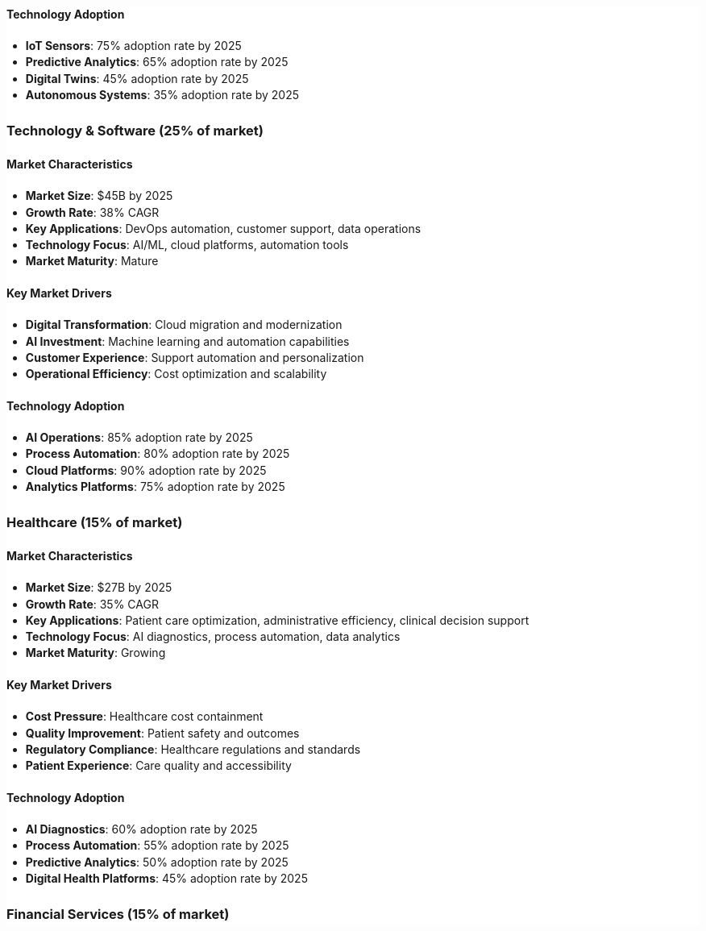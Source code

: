 #### **Technology Adoption**
- **IoT Sensors**: 75% adoption rate by 2025
- **Predictive Analytics**: 65% adoption rate by 2025
- **Digital Twins**: 45% adoption rate by 2025
- **Autonomous Systems**: 35% adoption rate by 2025

### **Technology & Software (25% of market)**

#### **Market Characteristics**
- **Market Size**: $45B by 2025
- **Growth Rate**: 38% CAGR
- **Key Applications**: DevOps automation, customer support, data operations
- **Technology Focus**: AI/ML, cloud platforms, automation tools
- **Market Maturity**: Mature

#### **Key Market Drivers**
- **Digital Transformation**: Cloud migration and modernization
- **AI Investment**: Machine learning and automation capabilities
- **Customer Experience**: Support automation and personalization
- **Operational Efficiency**: Cost optimization and scalability

#### **Technology Adoption**
- **AI Operations**: 85% adoption rate by 2025
- **Process Automation**: 80% adoption rate by 2025
- **Cloud Platforms**: 90% adoption rate by 2025
- **Analytics Platforms**: 75% adoption rate by 2025

### **Healthcare (15% of market)**

#### **Market Characteristics**
- **Market Size**: $27B by 2025
- **Growth Rate**: 35% CAGR
- **Key Applications**: Patient care optimization, administrative efficiency, clinical decision support
- **Technology Focus**: AI diagnostics, process automation, data analytics
- **Market Maturity**: Growing

#### **Key Market Drivers**
- **Cost Pressure**: Healthcare cost containment
- **Quality Improvement**: Patient safety and outcomes
- **Regulatory Compliance**: Healthcare regulations and standards
- **Patient Experience**: Care quality and accessibility

#### **Technology Adoption**
- **AI Diagnostics**: 60% adoption rate by 2025
- **Process Automation**: 55% adoption rate by 2025
- **Predictive Analytics**: 50% adoption rate by 2025
- **Digital Health Platforms**: 45% adoption rate by 2025

### **Financial Services (15% of market)**
